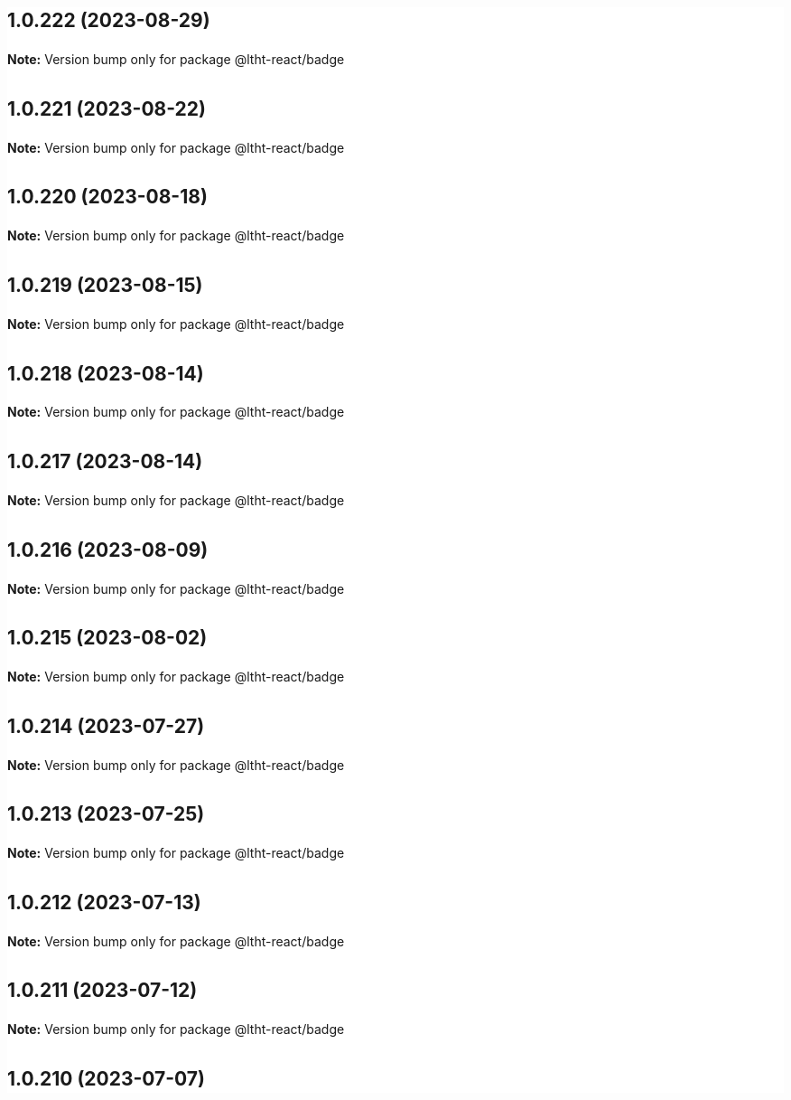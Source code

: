## 1.0.222 (2023-08-29)

**Note:** Version bump only for package @ltht-react/badge

## 1.0.221 (2023-08-22)

**Note:** Version bump only for package @ltht-react/badge

## 1.0.220 (2023-08-18)

**Note:** Version bump only for package @ltht-react/badge

## 1.0.219 (2023-08-15)

**Note:** Version bump only for package @ltht-react/badge

## 1.0.218 (2023-08-14)

**Note:** Version bump only for package @ltht-react/badge

## 1.0.217 (2023-08-14)

**Note:** Version bump only for package @ltht-react/badge

## 1.0.216 (2023-08-09)

**Note:** Version bump only for package @ltht-react/badge

## 1.0.215 (2023-08-02)

**Note:** Version bump only for package @ltht-react/badge

## 1.0.214 (2023-07-27)

**Note:** Version bump only for package @ltht-react/badge

## 1.0.213 (2023-07-25)

**Note:** Version bump only for package @ltht-react/badge

## 1.0.212 (2023-07-13)

**Note:** Version bump only for package @ltht-react/badge

## 1.0.211 (2023-07-12)

**Note:** Version bump only for package @ltht-react/badge

## 1.0.210 (2023-07-07)
